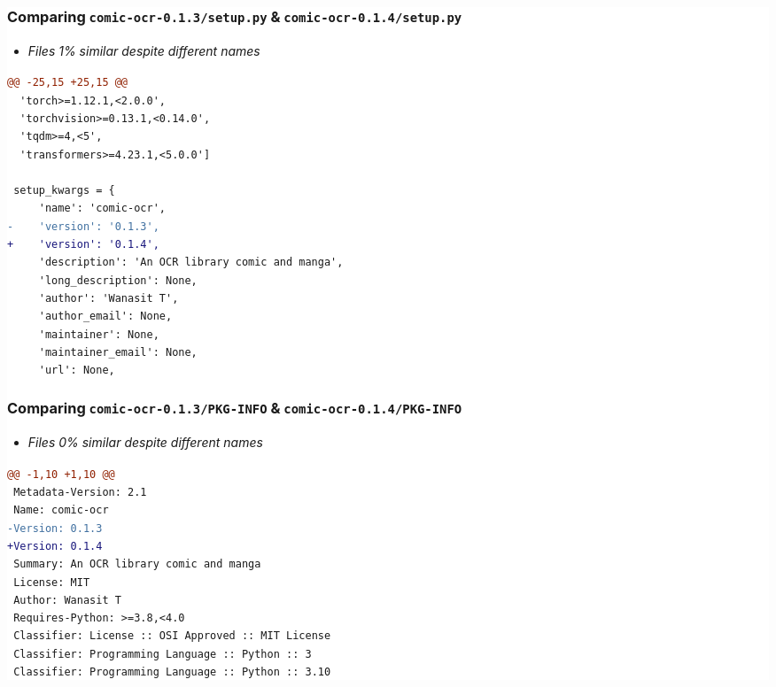 ### Comparing `comic-ocr-0.1.3/setup.py` & `comic-ocr-0.1.4/setup.py`

 * *Files 1% similar despite different names*

```diff
@@ -25,15 +25,15 @@
  'torch>=1.12.1,<2.0.0',
  'torchvision>=0.13.1,<0.14.0',
  'tqdm>=4,<5',
  'transformers>=4.23.1,<5.0.0']
 
 setup_kwargs = {
     'name': 'comic-ocr',
-    'version': '0.1.3',
+    'version': '0.1.4',
     'description': 'An OCR library comic and manga',
     'long_description': None,
     'author': 'Wanasit T',
     'author_email': None,
     'maintainer': None,
     'maintainer_email': None,
     'url': None,
```

### Comparing `comic-ocr-0.1.3/PKG-INFO` & `comic-ocr-0.1.4/PKG-INFO`

 * *Files 0% similar despite different names*

```diff
@@ -1,10 +1,10 @@
 Metadata-Version: 2.1
 Name: comic-ocr
-Version: 0.1.3
+Version: 0.1.4
 Summary: An OCR library comic and manga
 License: MIT
 Author: Wanasit T
 Requires-Python: >=3.8,<4.0
 Classifier: License :: OSI Approved :: MIT License
 Classifier: Programming Language :: Python :: 3
 Classifier: Programming Language :: Python :: 3.10
```

